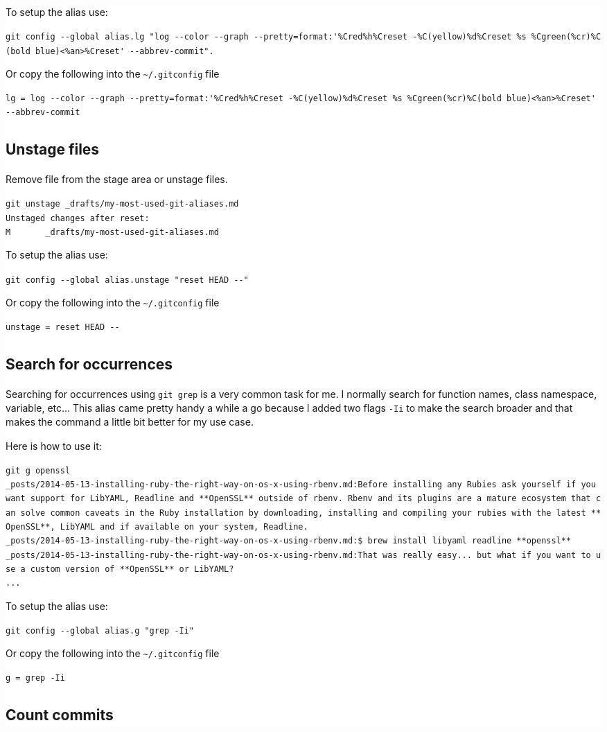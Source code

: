 To setup the alias use:

    git config --global alias.lg "log --color --graph --pretty=format:'%Cred%h%Creset -%C(yellow)%d%Creset %s %Cgreen(%cr)%C(bold blue)<%an>%Creset' --abbrev-commit".

Or copy the following into the `~/.gitconfig` file

    lg = log --color --graph --pretty=format:'%Cred%h%Creset -%C(yellow)%d%Creset %s %Cgreen(%cr)%C(bold blue)<%an>%Creset' --abbrev-commit

## Unstage files

Remove file from the stage area or unstage files.

    git unstage _drafts/my-most-used-git-aliases.md
    Unstaged changes after reset:
    M       _drafts/my-most-used-git-aliases.md

To setup the alias use:

    git config --global alias.unstage "reset HEAD --"

Or copy the following into the `~/.gitconfig` file

    unstage = reset HEAD --

## Search for occurrences

Searching for occurrences using `git grep` is a very common task for me.  I
normally search for function names, class namespace, variable, etc... This alias
came pretty handy a while a go because I added two flags `-Ii` to make the
search broader and that makes the command a little bit better for my use case.

Here is how to use it:

    git g openssl
    _posts/2014-05-13-installing-ruby-the-right-way-on-os-x-using-rbenv.md:Before installing any Rubies ask yourself if you want support for LibYAML, Readline and **OpenSSL** outside of rbenv. Rbenv and its plugins are a mature ecosystem that can solve common caveats in the Ruby installation by downloading, installing and compiling your rubies with the latest **OpenSSL**, LibYAML and if available on your system, Readline.
    _posts/2014-05-13-installing-ruby-the-right-way-on-os-x-using-rbenv.md:$ brew install libyaml readline **openssl**
    _posts/2014-05-13-installing-ruby-the-right-way-on-os-x-using-rbenv.md:That was really easy... but what if you want to use a custom version of **OpenSSL** or LibYAML?
    ...

To setup the alias use:

    git config --global alias.g "grep -Ii"

Or copy the following into the `~/.gitconfig` file

    g = grep -Ii

## Count commits
